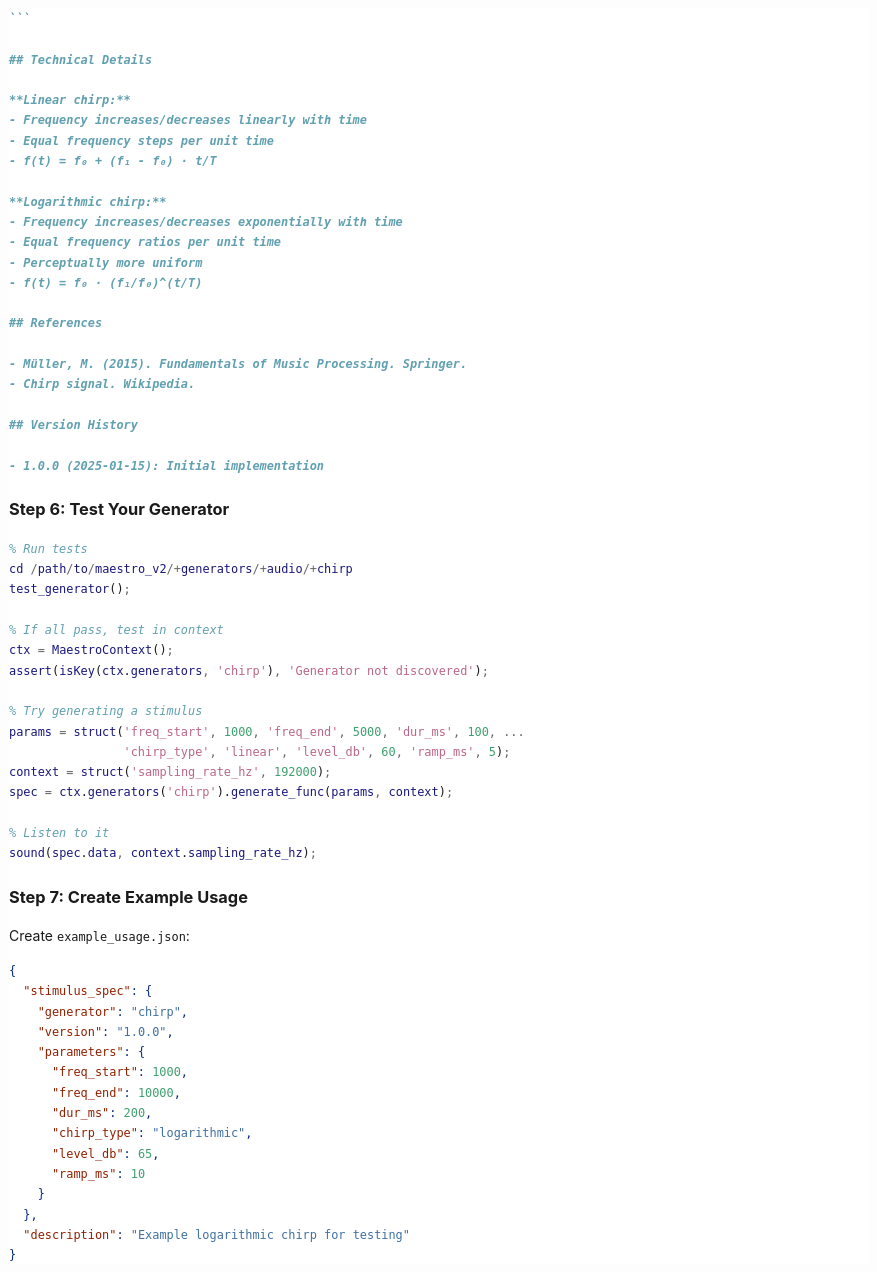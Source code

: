 ````markdown
```

## Technical Details

**Linear chirp:**
- Frequency increases/decreases linearly with time
- Equal frequency steps per unit time
- f(t) = f₀ + (f₁ - f₀) · t/T

**Logarithmic chirp:**
- Frequency increases/decreases exponentially with time
- Equal frequency ratios per unit time
- Perceptually more uniform
- f(t) = f₀ · (f₁/f₀)^(t/T)

## References

- Müller, M. (2015). Fundamentals of Music Processing. Springer.
- Chirp signal. Wikipedia.

## Version History

- 1.0.0 (2025-01-15): Initial implementation
````

### Step 6: Test Your Generator
````matlab
% Run tests
cd /path/to/maestro_v2/+generators/+audio/+chirp
test_generator();

% If all pass, test in context
ctx = MaestroContext();
assert(isKey(ctx.generators, 'chirp'), 'Generator not discovered');

% Try generating a stimulus
params = struct('freq_start', 1000, 'freq_end', 5000, 'dur_ms', 100, ...
                'chirp_type', 'linear', 'level_db', 60, 'ramp_ms', 5);
context = struct('sampling_rate_hz', 192000);
spec = ctx.generators('chirp').generate_func(params, context);

% Listen to it
sound(spec.data, context.sampling_rate_hz);
````

### Step 7: Create Example Usage

Create `example_usage.json`:
````json
{
  "stimulus_spec": {
    "generator": "chirp",
    "version": "1.0.0",
    "parameters": {
      "freq_start": 1000,
      "freq_end": 10000,
      "dur_ms": 200,
      "chirp_type": "logarithmic",
      "level_db": 65,
      "ramp_ms": 10
    }
  },
  "description": "Example logarithmic chirp for testing"
}
````